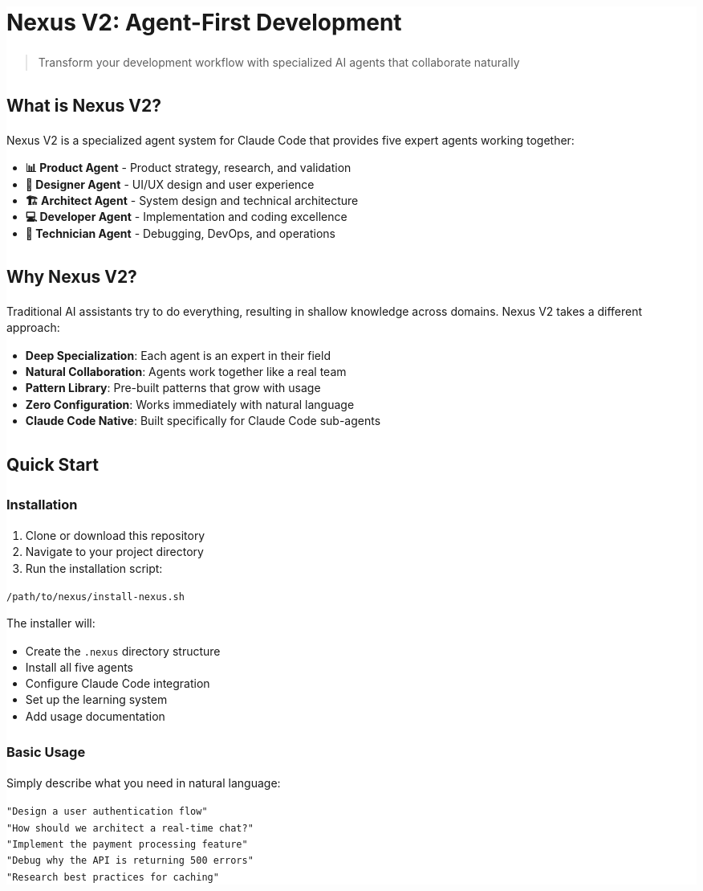 # Nexus V2: Agent-First Development

> Transform your development workflow with specialized AI agents that collaborate naturally

## What is Nexus V2?

Nexus V2 is a specialized agent system for Claude Code that provides five expert agents working together:

- **📊 Product Agent** - Product strategy, research, and validation
- **🎨 Designer Agent** - UI/UX design and user experience
- **🏗️ Architect Agent** - System design and technical architecture
- **💻 Developer Agent** - Implementation and coding excellence
- **🔧 Technician Agent** - Debugging, DevOps, and operations

## Why Nexus V2?

Traditional AI assistants try to do everything, resulting in shallow knowledge across domains. Nexus V2 takes a different approach:

- **Deep Specialization**: Each agent is an expert in their field
- **Natural Collaboration**: Agents work together like a real team
- **Pattern Library**: Pre-built patterns that grow with usage
- **Zero Configuration**: Works immediately with natural language
- **Claude Code Native**: Built specifically for Claude Code sub-agents

## Quick Start

### Installation

1. Clone or download this repository
2. Navigate to your project directory
3. Run the installation script:

```bash
/path/to/nexus/install-nexus.sh
```

The installer will:
- Create the `.nexus` directory structure
- Install all five agents
- Configure Claude Code integration
- Set up the learning system
- Add usage documentation

### Basic Usage

Simply describe what you need in natural language:

```
"Design a user authentication flow"
"How should we architect a real-time chat?"
"Implement the payment processing feature"
"Debug why the API is returning 500 errors"
"Research best practices for caching"
```
